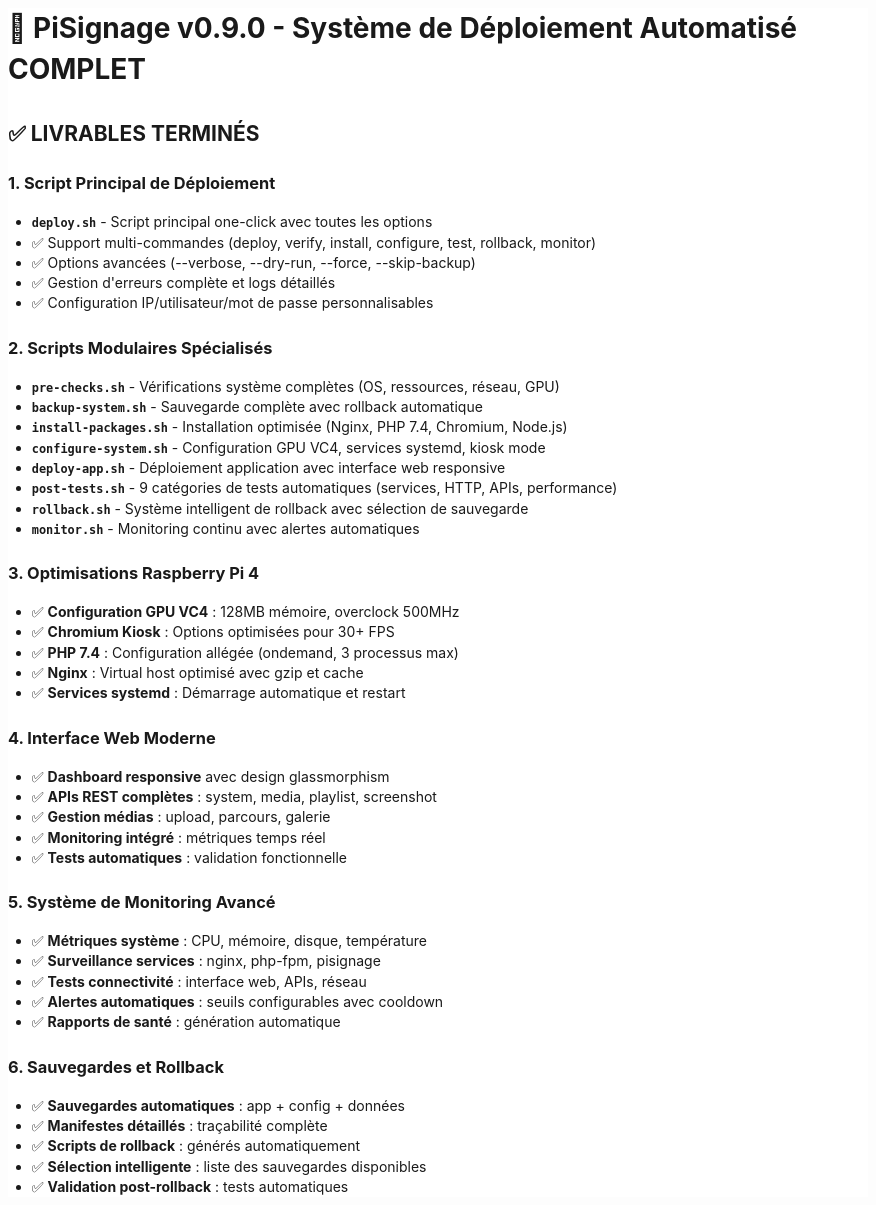 # 🚀 PiSignage v0.9.0 - Système de Déploiement Automatisé COMPLET

## ✅ LIVRABLES TERMINÉS

### 1. Script Principal de Déploiement
- **`deploy.sh`** - Script principal one-click avec toutes les options
- ✅ Support multi-commandes (deploy, verify, install, configure, test, rollback, monitor)
- ✅ Options avancées (--verbose, --dry-run, --force, --skip-backup)
- ✅ Gestion d'erreurs complète et logs détaillés
- ✅ Configuration IP/utilisateur/mot de passe personnalisables

### 2. Scripts Modulaires Spécialisés
- **`pre-checks.sh`** - Vérifications système complètes (OS, ressources, réseau, GPU)
- **`backup-system.sh`** - Sauvegarde complète avec rollback automatique
- **`install-packages.sh`** - Installation optimisée (Nginx, PHP 7.4, Chromium, Node.js)
- **`configure-system.sh`** - Configuration GPU VC4, services systemd, kiosk mode
- **`deploy-app.sh`** - Déploiement application avec interface web responsive
- **`post-tests.sh`** - 9 catégories de tests automatiques (services, HTTP, APIs, performance)
- **`rollback.sh`** - Système intelligent de rollback avec sélection de sauvegarde
- **`monitor.sh`** - Monitoring continu avec alertes automatiques

### 3. Optimisations Raspberry Pi 4
- ✅ **Configuration GPU VC4** : 128MB mémoire, overclock 500MHz
- ✅ **Chromium Kiosk** : Options optimisées pour 30+ FPS
- ✅ **PHP 7.4** : Configuration allégée (ondemand, 3 processus max)
- ✅ **Nginx** : Virtual host optimisé avec gzip et cache
- ✅ **Services systemd** : Démarrage automatique et restart

### 4. Interface Web Moderne
- ✅ **Dashboard responsive** avec design glassmorphism
- ✅ **APIs REST complètes** : system, media, playlist, screenshot
- ✅ **Gestion médias** : upload, parcours, galerie
- ✅ **Monitoring intégré** : métriques temps réel
- ✅ **Tests automatiques** : validation fonctionnelle

### 5. Système de Monitoring Avancé
- ✅ **Métriques système** : CPU, mémoire, disque, température
- ✅ **Surveillance services** : nginx, php-fpm, pisignage
- ✅ **Tests connectivité** : interface web, APIs, réseau
- ✅ **Alertes automatiques** : seuils configurables avec cooldown
- ✅ **Rapports de santé** : génération automatique

### 6. Sauvegardes et Rollback
- ✅ **Sauvegardes automatiques** : app + config + données
- ✅ **Manifestes détaillés** : traçabilité complète
- ✅ **Scripts de rollback** : générés automatiquement
- ✅ **Sélection intelligente** : liste des sauvegardes disponibles
- ✅ **Validation post-rollback** : tests automatiques

